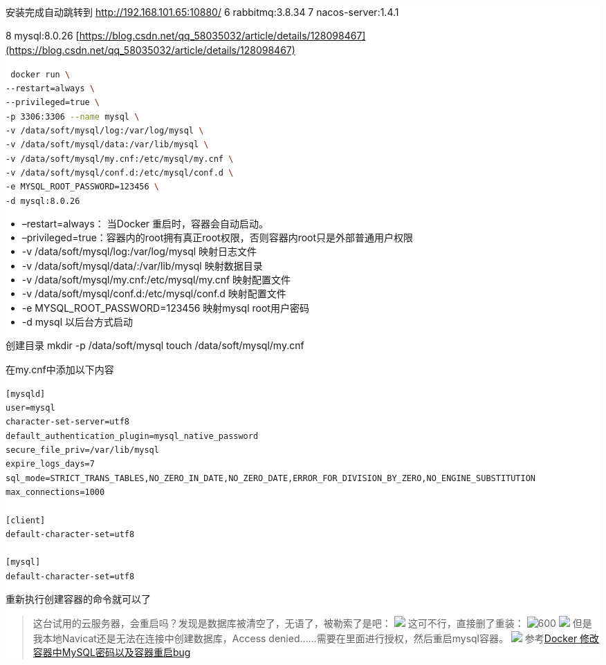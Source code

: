 安装完成自动跳转到 http://192.168.101.65:10880/
6 rabbitmq:3.8.34
7 nacos-server:1.4.1

8 mysql:8.0.26
[https://blog.csdn.net/qq_58035032/article/details/128098467](https://blog.csdn.net/qq_58035032/article/details/128098467)
```bash
 docker run \
--restart=always \
--privileged=true \
-p 3306:3306 --name mysql \
-v /data/soft/mysql/log:/var/log/mysql \
-v /data/soft/mysql/data:/var/lib/mysql \
-v /data/soft/mysql/my.cnf:/etc/mysql/my.cnf \
-v /data/soft/mysql/conf.d:/etc/mysql/conf.d \
-e MYSQL_ROOT_PASSWORD=123456 \
-d mysql:8.0.26
```
- –restart=always： 当Docker 重启时，容器会自动启动。
- –privileged=true：容器内的root拥有真正root权限，否则容器内root只是外部普通用户权限
- -v /data/soft/mysql/log:/var/log/mysql 映射日志文件
- -v  /data/soft/mysql/data/:/var/lib/mysql 映射数据目录
- -v  /data/soft/mysql/my.cnf:/etc/mysql/my.cnf 映射配置文件
- -v  /data/soft/mysql/conf.d:/etc/mysql/conf.d 映射配置文件
- -e MYSQL_ROOT_PASSWORD=123456 映射mysql root用户密码
- -d mysql 以后台方式启动

创建目录
mkdir -p /data/soft/mysql
touch /data/soft/mysql/my.cnf
 
在my.cnf中添加以下内容
```
[mysqld]
user=mysql
character-set-server=utf8
default_authentication_plugin=mysql_native_password
secure_file_priv=/var/lib/mysql
expire_logs_days=7
sql_mode=STRICT_TRANS_TABLES,NO_ZERO_IN_DATE,NO_ZERO_DATE,ERROR_FOR_DIVISION_BY_ZERO,NO_ENGINE_SUBSTITUTION
max_connections=1000

[client]
default-character-set=utf8

[mysql]
default-character-set=utf8
```
重新执行创建容器的命令就可以了
> 这台试用的云服务器，会重启吗？发现是数据库被清空了，无语了，被勒索了是吧：
> ![](https://image-1307616428.cos.ap-beijing.myqcloud.com/Obsidian/202304062120521.png)
> 这可不行，直接删了重装：
> ![600](https://image-1307616428.cos.ap-beijing.myqcloud.com/Obsidian/202304062122052.png)
> ![](https://image-1307616428.cos.ap-beijing.myqcloud.com/Obsidian/202304062125948.png)
> 但是我本地Navicat还是无法在连接中创建数据库，Access denied……需要在里面进行授权，然后重启mysql容器。
> ![](https://image-1307616428.cos.ap-beijing.myqcloud.com/Obsidian/202304062140281.png)
> 参考[Docker 修改容器中MySQL密码以及容器重启bug](https://blog.csdn.net/weixin_42516475/article/details/129405703)
